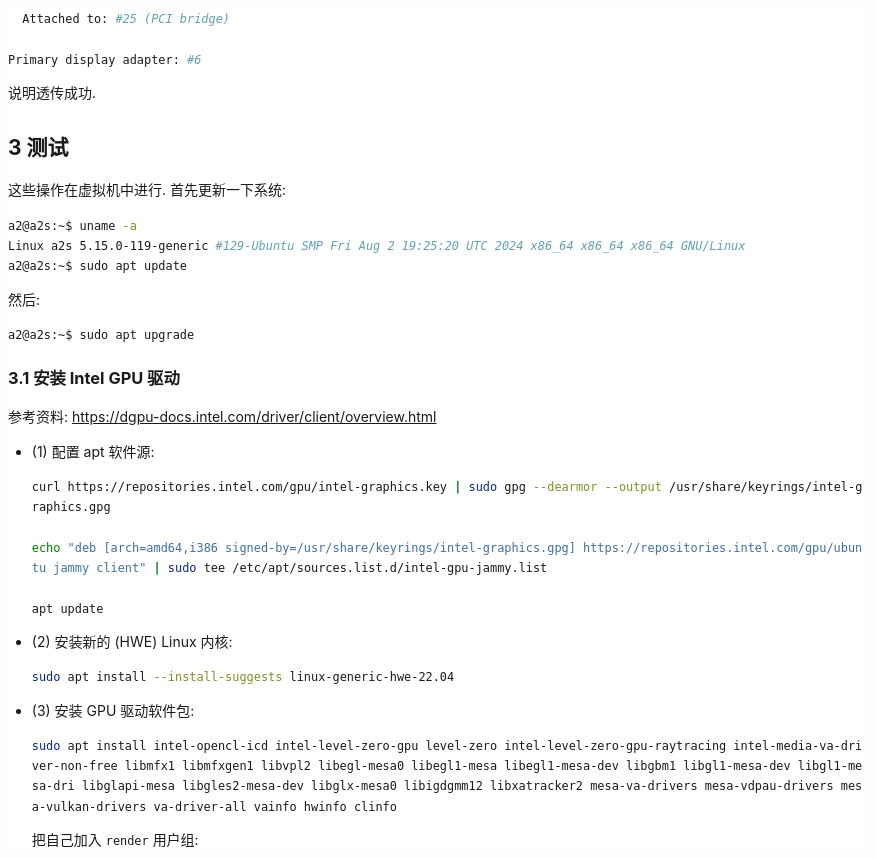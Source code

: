 ```sh
  Attached to: #25 (PCI bridge)

Primary display adapter: #6
```

说明透传成功.


## 3 测试

这些操作在虚拟机中进行. 首先更新一下系统:

```sh
a2@a2s:~$ uname -a
Linux a2s 5.15.0-119-generic #129-Ubuntu SMP Fri Aug 2 19:25:20 UTC 2024 x86_64 x86_64 x86_64 GNU/Linux
a2@a2s:~$ sudo apt update
```

然后:

```sh
a2@a2s:~$ sudo apt upgrade
```

### 3.1 安装 Intel GPU 驱动

参考资料: <https://dgpu-docs.intel.com/driver/client/overview.html>

+ (1) 配置 apt 软件源:

  ```sh
  curl https://repositories.intel.com/gpu/intel-graphics.key | sudo gpg --dearmor --output /usr/share/keyrings/intel-graphics.gpg

  echo "deb [arch=amd64,i386 signed-by=/usr/share/keyrings/intel-graphics.gpg] https://repositories.intel.com/gpu/ubuntu jammy client" | sudo tee /etc/apt/sources.list.d/intel-gpu-jammy.list

  apt update
  ```

+ (2) 安装新的 (HWE) Linux 内核:

  ```sh
  sudo apt install --install-suggests linux-generic-hwe-22.04
  ```

+ (3) 安装 GPU 驱动软件包:

  ```sh
  sudo apt install intel-opencl-icd intel-level-zero-gpu level-zero intel-level-zero-gpu-raytracing intel-media-va-driver-non-free libmfx1 libmfxgen1 libvpl2 libegl-mesa0 libegl1-mesa libegl1-mesa-dev libgbm1 libgl1-mesa-dev libgl1-mesa-dri libglapi-mesa libgles2-mesa-dev libglx-mesa0 libigdgmm12 libxatracker2 mesa-va-drivers mesa-vdpau-drivers mesa-vulkan-drivers va-driver-all vainfo hwinfo clinfo
  ```

  把自己加入 `render` 用户组:
